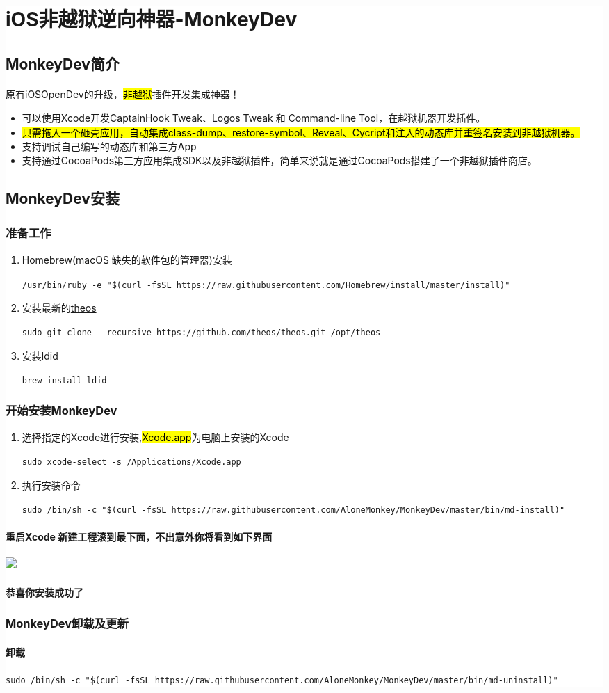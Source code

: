 # iOS非越狱逆向神器-MonkeyDev
## MonkeyDev简介
原有iOSOpenDev的升级，<mark>非越狱</mark>插件开发集成神器！

* 可以使用Xcode开发CaptainHook Tweak、Logos Tweak 和 Command-line Tool，在越狱机器开发插件。
* <mark>只需拖入一个砸壳应用，自动集成class-dump、restore-symbol、Reveal、Cycript和注入的动态库并重签名安装到非越狱机器。
* 支持调试自己编写的动态库和第三方App
* 支持通过CocoaPods第三方应用集成SDK以及非越狱插件，简单来说就是通过CocoaPods搭建了一个非越狱插件商店。

## MonkeyDev安装
### 准备工作
1. Homebrew(macOS 缺失的软件包的管理器)安装

	```
	/usr/bin/ruby -e "$(curl -fsSL https://raw.githubusercontent.com/Homebrew/install/master/install)"
	```
2. 安装最新的[theos](https://github.com/theos/theos/wiki/Installation-macOS)
	
	```
	sudo git clone --recursive https://github.com/theos/theos.git /opt/theos
	```
3. 安装ldid
	
	```
	brew install ldid
	```

### 开始安装MonkeyDev

1. 选择指定的Xcode进行安装,<mark>Xcode.app</mark>为电脑上安装的Xcode

	```
	sudo xcode-select -s /Applications/Xcode.app
	```
2. 执行安装命令

	```
	sudo /bin/sh -c "$(curl -fsSL https://raw.githubusercontent.com/AloneMonkey/MonkeyDev/master/bin/md-install)"
	```
	
#### 重启Xcode 新建工程滚到最下面，不出意外你将看到如下界面
![](https://github.com/liliangde/Images/blob/main/逆向/MonkeyDev.png)
#### 恭喜你安装成功了

### MonkeyDev卸载及更新
#### 卸载
```
sudo /bin/sh -c "$(curl -fsSL https://raw.githubusercontent.com/AloneMonkey/MonkeyDev/master/bin/md-uninstall)"
```
